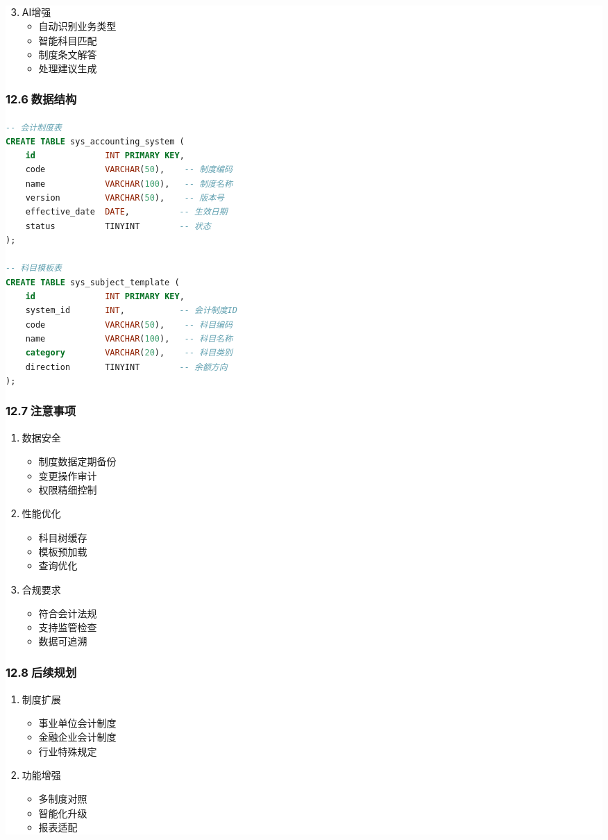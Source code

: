 3. AI增强
   - 自动识别业务类型
   - 智能科目匹配
   - 制度条文解答
   - 处理建议生成

### 12.6 数据结构
```sql
-- 会计制度表
CREATE TABLE sys_accounting_system (
    id              INT PRIMARY KEY,
    code            VARCHAR(50),    -- 制度编码
    name            VARCHAR(100),   -- 制度名称
    version         VARCHAR(50),    -- 版本号
    effective_date  DATE,          -- 生效日期
    status          TINYINT        -- 状态
);

-- 科目模板表
CREATE TABLE sys_subject_template (
    id              INT PRIMARY KEY,
    system_id       INT,           -- 会计制度ID
    code            VARCHAR(50),    -- 科目编码
    name            VARCHAR(100),   -- 科目名称
    category        VARCHAR(20),    -- 科目类别
    direction       TINYINT        -- 余额方向
);
```

### 12.7 注意事项
1. 数据安全
   - 制度数据定期备份
   - 变更操作审计
   - 权限精细控制

2. 性能优化
   - 科目树缓存
   - 模板预加载
   - 查询优化

3. 合规要求
   - 符合会计法规
   - 支持监管检查
   - 数据可追溯

### 12.8 后续规划
1. 制度扩展
   - 事业单位会计制度
   - 金融企业会计制度
   - 行业特殊规定

2. 功能增强
   - 多制度对照
   - 智能化升级
   - 报表适配
